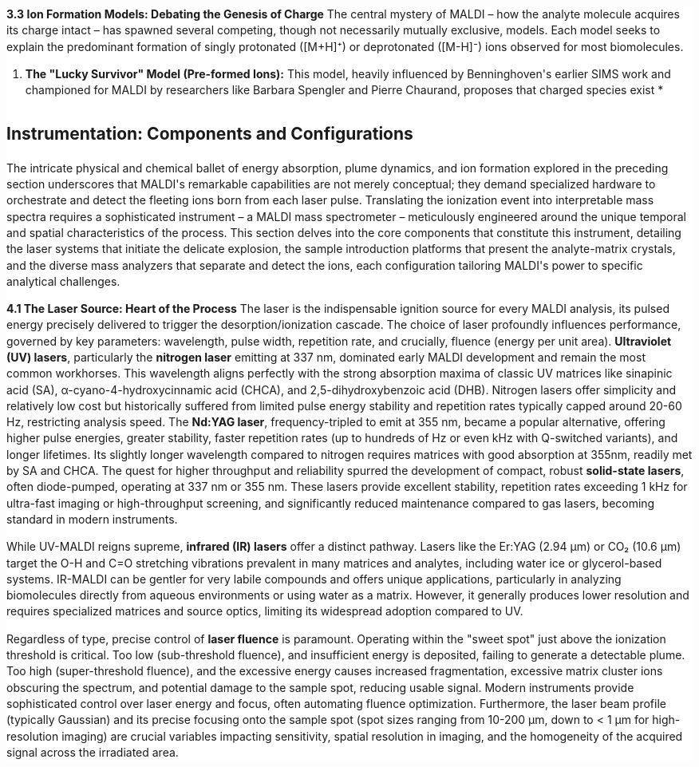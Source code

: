 **3.3 Ion Formation Models: Debating the Genesis of Charge**
The central mystery of MALDI – how the analyte molecule acquires its charge intact – has spawned several competing, though not necessarily mutually exclusive, models. Each model seeks to explain the predominant formation of singly protonated ([M+H]⁺) or deprotonated ([M-H]⁻) ions observed for most biomolecules.

1.  **The "Lucky Survivor" Model (Pre-formed Ions):** This model, heavily influenced by Benninghoven's earlier SIMS work and championed for MALDI by researchers like Barbara Spengler and Pierre Chaurand, proposes that charged species exist *

## Instrumentation: Components and Configurations

The intricate physical and chemical ballet of energy absorption, plume dynamics, and ion formation explored in the preceding section underscores that MALDI's remarkable capabilities are not merely conceptual; they demand specialized hardware to orchestrate and detect the fleeting ions born from each laser pulse. Translating the ionization event into interpretable mass spectra requires a sophisticated instrument – a MALDI mass spectrometer – meticulously engineered around the unique temporal and spatial characteristics of the process. This section delves into the core components that constitute this instrument, detailing the laser systems that initiate the delicate explosion, the sample introduction platforms that present the analyte-matrix crystals, and the diverse mass analyzers that separate and detect the ions, each configuration tailoring MALDI's power to specific analytical challenges.

**4.1 The Laser Source: Heart of the Process**
The laser is the indispensable ignition source for every MALDI analysis, its pulsed energy precisely delivered to trigger the desorption/ionization cascade. The choice of laser profoundly influences performance, governed by key parameters: wavelength, pulse width, repetition rate, and crucially, fluence (energy per unit area). **Ultraviolet (UV) lasers**, particularly the **nitrogen laser** emitting at 337 nm, dominated early MALDI development and remain the most common workhorses. This wavelength aligns perfectly with the strong absorption maxima of classic UV matrices like sinapinic acid (SA), α-cyano-4-hydroxycinnamic acid (CHCA), and 2,5-dihydroxybenzoic acid (DHB). Nitrogen lasers offer simplicity and relatively low cost but historically suffered from limited pulse energy stability and repetition rates typically capped around 20-60 Hz, restricting analysis speed. The **Nd:YAG laser**, frequency-tripled to emit at 355 nm, became a popular alternative, offering higher pulse energies, greater stability, faster repetition rates (up to hundreds of Hz or even kHz with Q-switched variants), and longer lifetimes. Its slightly longer wavelength compared to nitrogen requires matrices with good absorption at 355nm, readily met by SA and CHCA. The quest for higher throughput and reliability spurred the development of compact, robust **solid-state lasers**, often diode-pumped, operating at 337 nm or 355 nm. These lasers provide excellent stability, repetition rates exceeding 1 kHz for ultra-fast imaging or high-throughput screening, and significantly reduced maintenance compared to gas lasers, becoming standard in modern instruments.

While UV-MALDI reigns supreme, **infrared (IR) lasers** offer a distinct pathway. Lasers like the Er:YAG (2.94 µm) or CO₂ (10.6 µm) target the O-H and C=O stretching vibrations prevalent in many matrices and analytes, including water ice or glycerol-based systems. IR-MALDI can be gentler for very labile compounds and offers unique applications, particularly in analyzing biomolecules directly from aqueous environments or using water as a matrix. However, it generally produces lower resolution and requires specialized matrices and source optics, limiting its widespread adoption compared to UV.

Regardless of type, precise control of **laser fluence** is paramount. Operating within the "sweet spot" just above the ionization threshold is critical. Too low (sub-threshold fluence), and insufficient energy is deposited, failing to generate a detectable plume. Too high (super-threshold fluence), and the excessive energy causes increased fragmentation, excessive matrix cluster ions obscuring the spectrum, and potential damage to the sample spot, reducing usable signal. Modern instruments provide sophisticated control over laser energy and focus, often automating fluence optimization. Furthermore, the laser beam profile (typically Gaussian) and its precise focusing onto the sample spot (spot sizes ranging from 10-200 µm, down to < 1 µm for high-resolution imaging) are crucial variables impacting sensitivity, spatial resolution in imaging, and the homogeneity of the acquired signal across the irradiated area.
